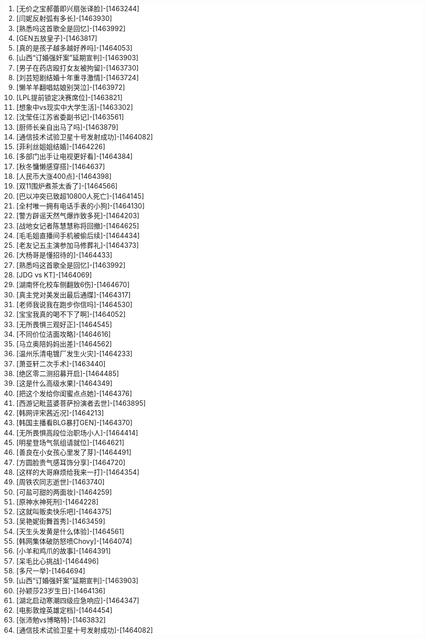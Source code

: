 1. [无价之宝郝蕾即兴扇张译脸]-[1463244]
1. [闫妮反射弧有多长]-[1463930]
1. [熟悉吗这首歌全是回忆]-[1463992]
1. [GEN五放皇子]-[1463817]
1. [真的是孩子越多越好养吗]-[1464053]
1. [山西“订婚强奸案”延期宣判]-[1463903]
1. [男子在药店殴打女友被拘留]-[1463730]
1. [刘芸短剧结婚十年重寻激情]-[1463724]
1. [懒羊羊翻唱姑娘别哭泣]-[1463972]
1. [LPL提前锁定决赛席位]-[1463821]
1. [想象中vs现实中大学生活]-[1463302]
1. [沈莹任江苏省委副书记]-[1463561]
1. [厨师长亲自出马了吗]-[1463879]
1. [通信技术试验卫星十号发射成功]-[1464082]
1. [菲利丝姐姐结婚]-[1464226]
1. [多部门出手让电视更好看]-[1464384]
1. [秋冬慵懒感穿搭]-[1464637]
1. [人民币大涨400点]-[1464398]
1. [双11围炉煮茶太香了]-[1464566]
1. [巴以冲突已致超10800人死亡]-[1464145]
1. [全村唯一拥有电话手表的小狗]-[1464130]
1. [警方辟谣天然气爆炸致多死]-[1464203]
1. [战地女记者陈慧慧称将回撤]-[1464625]
1. [毛毛姐直播间手机被偷后续]-[1464434]
1. [老友记五主演参加马修葬礼]-[1464373]
1. [大杨哥是懂招待的]-[1464433]
1. [熟悉吗这首歌全是回忆]-[1463992]
1. [JDG vs KT]-[1464069]
1. [湖南怀化校车侧翻致6伤]-[1464670]
1. [真主党对美发出最后通牒]-[1464317]
1. [老师我说我在跑步你信吗]-[1464530]
1. [宝宝我真的喝不下了啊]-[1464052]
1. [无所畏惧三观好正]-[1464545]
1. [不同价位洁面攻略]-[1464616]
1. [马立奥陪妈妈出差]-[1464562]
1. [温州乐清电镀厂发生火灾]-[1464233]
1. [萧亚轩二次手术]-[1463440]
1. [绝区零二测招募开启]-[1464485]
1. [这是什么高级水果]-[1464349]
1. [把这个发给你闺蜜点点她]-[1464376]
1. [西游记毗蓝婆菩萨扮演者去世]-[1463895]
1. [韩网评宋茜近况]-[1464213]
1. [韩国主播看BLG暴打GEN]-[1464370]
1. [无所畏惧高段位治职场小人]-[1464414]
1. [明星登场气氛组请就位]-[1464621]
1. [善良在小女孩心里发了芽]-[1464491]
1. [方圆脸贵气感耳饰分享]-[1464720]
1. [这样的大哥麻烦给我来一打]-[1464354]
1. [周铁农同志逝世]-[1463740]
1. [可盐可甜的两面妆]-[1464259]
1. [原神水神死刑]-[1464228]
1. [这就叫贩卖快乐吧]-[1464375]
1. [吴艳妮街舞首秀]-[1463459]
1. [天生头发黄是什么体验]-[1464561]
1. [韩网集体破防怒喷Chovy]-[1464074]
1. [小羊和鸡爪的故事]-[1464391]
1. [呆毛比心挑战]-[1464496]
1. [多尺一举]-[1464694]
1. [山西“订婚强奸案”延期宣判]-[1463903]
1. [孙颖莎23岁生日]-[1464136]
1. [湖北启动寒潮四级应急响应]-[1464347]
1. [电影敦煌英雄定档]-[1464454]
1. [张沛勉vs博略特]-[1463832]
1. [通信技术试验卫星十号发射成功]-[1464082]